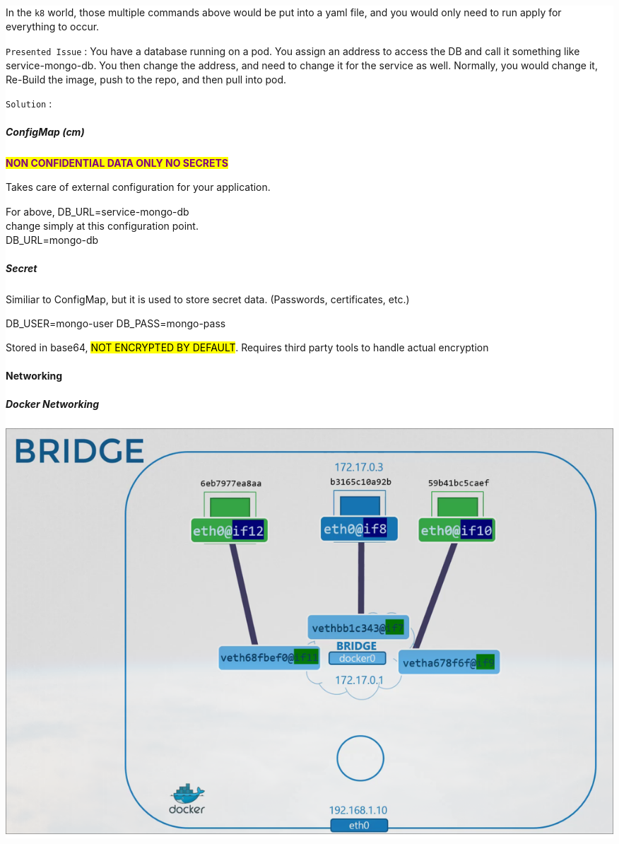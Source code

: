 In the `k8` world, those multiple commands above would be put into a yaml file, and you would only need to run apply for everything to occur.

`Presented Issue` : You have a database running on a pod. You assign an address to access the DB and call it 
something like service-mongo-db. You then change the address, and need to change it for the service as well. Normally,
you would change it, Re-Build the image, push to the repo, and then pull into pod.

`Solution` :
##### ConfigMap (cm)

<mark style="color:purple">**NON CONFIDENTIAL DATA ONLY NO SECRETS**</mark>

Takes care of external configuration for your application.

For above, 
DB_URL=service-mongo-db  
change simply at this configuration point.  
DB_URL=mongo-db  

##### Secret 

Similiar to ConfigMap, but it is used to store secret data. (Passwords, certificates, etc.)

DB_USER=mongo-user
DB_PASS=mongo-pass

Stored in base64, <mark>NOT ENCRYPTED BY DEFAULT</mark>. Requires third party tools to handle actual encryption

#### Networking 

##### Docker Networking

![dockerbridgeexample](./Resources/screenshots/dockerbridgeexample.png)

